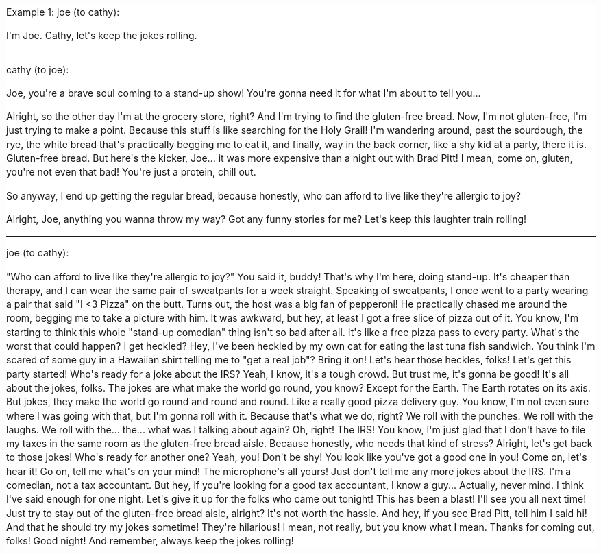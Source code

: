 Example 1:
joe (to cathy):

I'm Joe. Cathy, let's keep the jokes rolling.

--------------------------------------------------------------------------------
cathy (to joe):

Joe, you're a brave soul coming to a stand-up show! You're gonna need it for what I'm about to tell you...  

Alright, so the other day I'm at the grocery store, right?  And I'm trying to find the gluten-free bread.  Now, I'm not gluten-free, I'm just trying to make a point.  Because this stuff is like searching for the Holy Grail!  I'm wandering around,  past the sourdough, the rye, the white bread that's practically begging me to eat it, and finally, way in the back corner, like a shy kid at a party, there it is.  Gluten-free bread.  But here's the kicker, Joe... it was more expensive than a night out with Brad Pitt!  I mean, come on, gluten, you're not even that bad!  You're just a protein, chill out.  

So anyway, I end up getting the regular bread, because honestly, who can afford to live like they're allergic to joy? 

Alright, Joe, anything you wanna throw my way?  Got any funny stories for me?  Let's keep this laughter train rolling!


--------------------------------------------------------------------------------
joe (to cathy):

"Who can afford to live like they're allergic to joy?"  You said it, buddy!  That's why I'm here, doing stand-up.  It's cheaper than therapy, and I can wear the same pair of sweatpants for a week straight.  Speaking of sweatpants, I once went to a party wearing a pair that said "I <3 Pizza" on the butt.  Turns out, the host was a big fan of pepperoni!  He practically chased me around the room, begging me to take a picture with him.  It was awkward, but hey, at least I got a free slice of pizza out of it.  You know, I'm starting to think this whole "stand-up comedian" thing isn't so bad after all.  It's like a free pizza pass to every party.  What's the worst that could happen?  I get heckled?  Hey, I've been heckled by my own cat for eating the last tuna fish sandwich.  You think I'm scared of some guy in a Hawaiian shirt telling me to "get a real job"?  Bring it on!  Let's hear those heckles, folks!  Let's get this party started!  Who's ready for a joke about the IRS?  Yeah, I know, it's a tough crowd.  But trust me, it's gonna be good!  It's all about the jokes, folks.  The jokes are what make the world go round, you know?  Except for the Earth.  The Earth rotates on its axis.  But jokes, they make the world go round and round and round.  Like a really good pizza delivery guy.  You know, I'm not even sure where I was going with that, but I'm gonna roll with it.  Because that's what we do, right?  We roll with the punches.  We roll with the laughs.  We roll with the... the...  what was I talking about again?  Oh, right!  The IRS!  You know, I'm just glad that I don't have to file my taxes in the same room as the gluten-free bread aisle.  Because honestly, who needs that kind of stress?  Alright, let's get back to those jokes!  Who's ready for another one?  Yeah, you!  Don't be shy!  You look like you've got a good one in you!  Come on, let's hear it!  Go on, tell me what's on your mind!  The microphone's all yours!  Just don't tell me any more jokes about the IRS.  I'm a comedian, not a tax accountant.  But hey, if you're looking for a good tax accountant, I know a guy...  Actually, never mind.  I think I've said enough for one night.  Let's give it up for the folks who came out tonight!  This has been a blast!  I'll see you all next time!  Just try to stay out of the gluten-free bread aisle, alright?  It's not worth the hassle.  And hey, if you see Brad Pitt, tell him I said hi!  And that he should try my jokes sometime!  They're hilarious!  I mean, not really, but you know what I mean.  Thanks for coming out, folks!  Good night!  And remember, always keep the jokes rolling!
